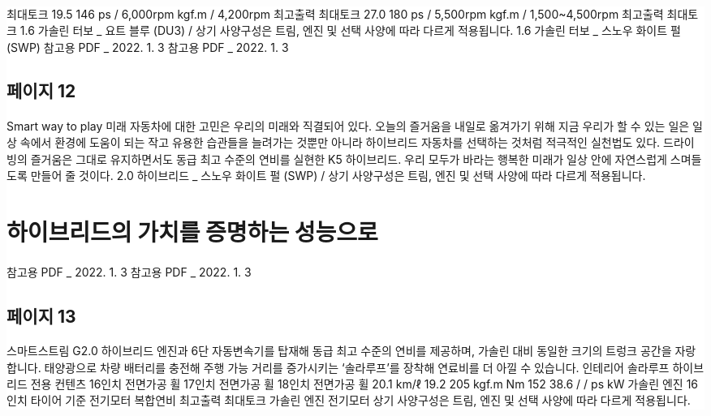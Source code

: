최대토크
19.5
146 ps / 6,000rpm
kgf.m / 4,200rpm
최고출력
최대토크
27.0
180 ps / 5,500rpm
kgf.m / 1,500~4,500rpm
최고출력
최대토크
1.6 가솔린 터보 _ 요트 블루 (DU3) / 상기 사양구성은 트림, 엔진 및 선택 사양에 따라 다르게 적용됩니다.
1.6 가솔린 터보 _ 스노우 화이트 펄 (SWP)
참고용 PDF _ 2022. 1. 3
참고용 PDF _ 2022. 1. 3


## 페이지 12

Smart way to play
미래 자동차에 대한 고민은 우리의 미래와 직결되어 있다.
오늘의 즐거움을 내일로 옮겨가기 위해 지금 우리가 할 수 있는 일은
일상 속에서 환경에 도움이 되는 작고 유용한 습관들을 늘려가는 것뿐만 아니라
하이브리드 자동차를 선택하는 것처럼 적극적인 실천법도 있다. 
드라이빙의 즐거움은 그대로 유지하면서도 동급 최고 수준의 연비를 실현한 K5 하이브리드. 
우리 모두가 바라는 행복한 미래가 일상 안에 자연스럽게 스며들도록 만들어 줄 것이다. 
2.0 하이브리드 _ 스노우 화이트 펄 (SWP) / 상기 사양구성은 트림, 엔진 및 선택 사양에 따라 다르게 적용됩니다.
# 하이브리드의 가치를 증명하는 성능으로
참고용 PDF _ 2022. 1. 3
참고용 PDF _ 2022. 1. 3


## 페이지 13

스마트스트림 G2.0 하이브리드 엔진과 6단 자동변속기를 탑재해 동급 최고 수준의 연비를 제공하며, 가솔린 대비 동일한 크기의 트렁크 공간을 자랑합니다. 
태양광으로 차량 배터리를 충전해 주행 가능 거리를 증가시키는 ‘솔라루프’를 장착해 연료비를 더 아낄 수 있습니다. 
인테리어
솔라루프
하이브리드 전용 컨텐츠
16인치 전면가공 휠
17인치 전면가공 휠
18인치 전면가공 휠
20.1 km/ℓ
19.2
205
kgf.m
Nm
152
38.6
/
/
ps
kW
가솔린 엔진
16인치 타이어 기준
전기모터
복합연비
최고출력
최대토크
가솔린 엔진
전기모터
상기 사양구성은 트림, 엔진 및 선택 사양에 따라 다르게 적용됩니다.